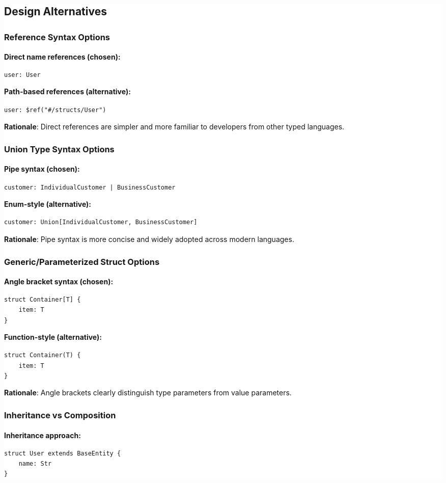 ## Design Alternatives

### Reference Syntax Options

**Direct name references (chosen):**
```amino
user: User
```

**Path-based references (alternative):**
```amino
user: $ref("#/structs/User")
```

**Rationale**: Direct references are simpler and more familiar to developers from other typed languages.

### Union Type Syntax Options

**Pipe syntax (chosen):**
```amino
customer: IndividualCustomer | BusinessCustomer
```

**Enum-style (alternative):**
```amino
customer: Union[IndividualCustomer, BusinessCustomer]
```

**Rationale**: Pipe syntax is more concise and widely adopted across modern languages.

### Generic/Parameterized Struct Options

**Angle bracket syntax (chosen):**
```amino
struct Container[T] {
    item: T
}
```

**Function-style (alternative):**
```amino
struct Container(T) {
    item: T
}
```

**Rationale**: Angle brackets clearly distinguish type parameters from value parameters.

### Inheritance vs Composition

**Inheritance approach:**
```amino
struct User extends BaseEntity {
    name: Str
}
```
